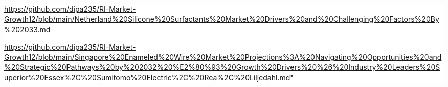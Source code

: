 <a href=https://github.com/dipa235/RI-Market-Growth12/blob/main/Netherland%20Silicone%20Surfactants%20Market%20Drivers%20and%20Challenging%20Factors%20By%202033.md>https://github.com/dipa235/RI-Market-Growth12/blob/main/Netherland%20Silicone%20Surfactants%20Market%20Drivers%20and%20Challenging%20Factors%20By%202033.md</a>

<a href=https://github.com/dipa235/RI-Market-Growth12/blob/main/Singapore%20Enameled%20Wire%20Market%20Projections%3A%20Navigating%20Opportunities%20and%20Strategic%20Pathways%20by%202032%20%E2%80%93%20Growth%20Drivers%20%26%20Industry%20Leaders%20Superior%20Essex%2C%20Sumitomo%20Electric%2C%20Rea%2C%20Liljedahl.md>https://github.com/dipa235/RI-Market-Growth12/blob/main/Singapore%20Enameled%20Wire%20Market%20Projections%3A%20Navigating%20Opportunities%20and%20Strategic%20Pathways%20by%202032%20%E2%80%93%20Growth%20Drivers%20%26%20Industry%20Leaders%20Superior%20Essex%2C%20Sumitomo%20Electric%2C%20Rea%2C%20Liljedahl.md</a>"
